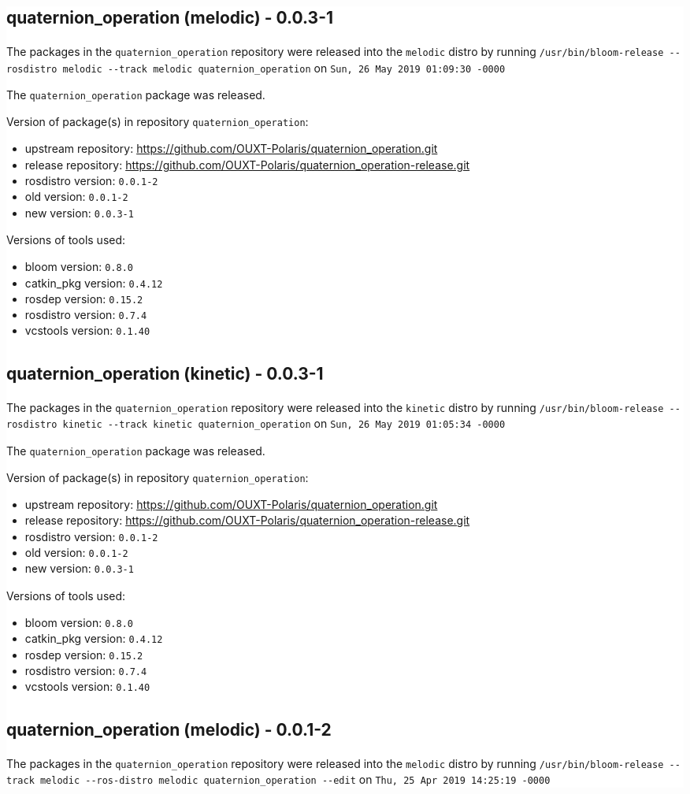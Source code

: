
## quaternion_operation (melodic) - 0.0.3-1

The packages in the `quaternion_operation` repository were released into the `melodic` distro by running `/usr/bin/bloom-release --rosdistro melodic --track melodic quaternion_operation` on `Sun, 26 May 2019 01:09:30 -0000`

The `quaternion_operation` package was released.

Version of package(s) in repository `quaternion_operation`:

- upstream repository: https://github.com/OUXT-Polaris/quaternion_operation.git
- release repository: https://github.com/OUXT-Polaris/quaternion_operation-release.git
- rosdistro version: `0.0.1-2`
- old version: `0.0.1-2`
- new version: `0.0.3-1`

Versions of tools used:

- bloom version: `0.8.0`
- catkin_pkg version: `0.4.12`
- rosdep version: `0.15.2`
- rosdistro version: `0.7.4`
- vcstools version: `0.1.40`


## quaternion_operation (kinetic) - 0.0.3-1

The packages in the `quaternion_operation` repository were released into the `kinetic` distro by running `/usr/bin/bloom-release --rosdistro kinetic --track kinetic quaternion_operation` on `Sun, 26 May 2019 01:05:34 -0000`

The `quaternion_operation` package was released.

Version of package(s) in repository `quaternion_operation`:

- upstream repository: https://github.com/OUXT-Polaris/quaternion_operation.git
- release repository: https://github.com/OUXT-Polaris/quaternion_operation-release.git
- rosdistro version: `0.0.1-2`
- old version: `0.0.1-2`
- new version: `0.0.3-1`

Versions of tools used:

- bloom version: `0.8.0`
- catkin_pkg version: `0.4.12`
- rosdep version: `0.15.2`
- rosdistro version: `0.7.4`
- vcstools version: `0.1.40`


## quaternion_operation (melodic) - 0.0.1-2

The packages in the `quaternion_operation` repository were released into the `melodic` distro by running `/usr/bin/bloom-release --track melodic --ros-distro melodic quaternion_operation --edit` on `Thu, 25 Apr 2019 14:25:19 -0000`

